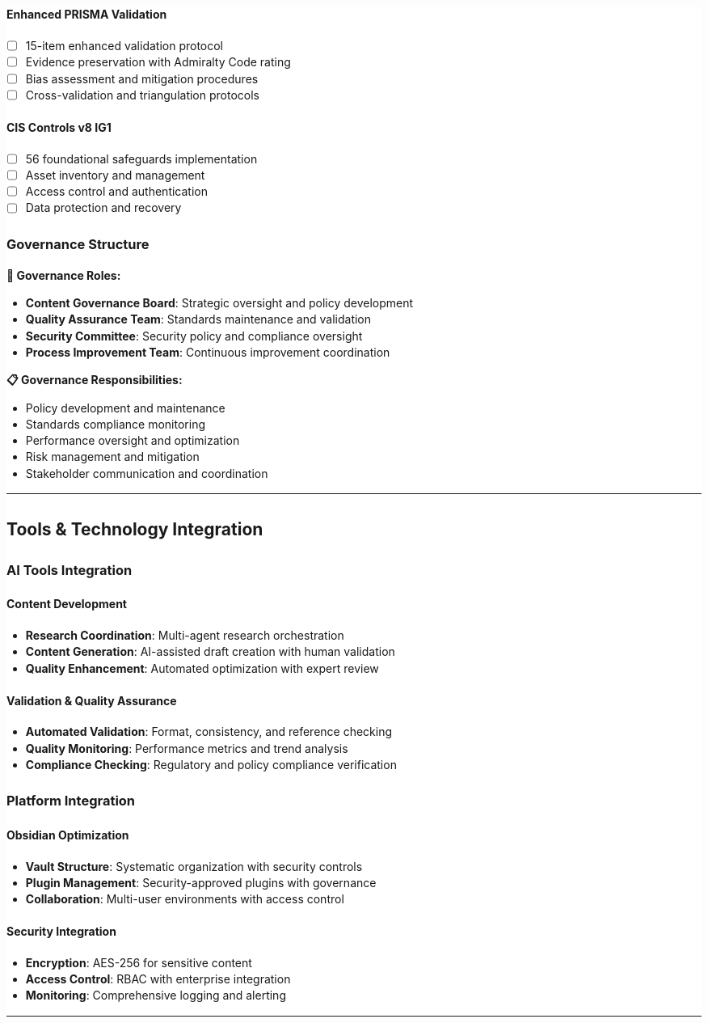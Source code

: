#### Enhanced PRISMA Validation
- [ ] 15-item enhanced validation protocol
- [ ] Evidence preservation with Admiralty Code rating
- [ ] Bias assessment and mitigation procedures
- [ ] Cross-validation and triangulation protocols

#### CIS Controls v8 IG1
- [ ] 56 foundational safeguards implementation
- [ ] Asset inventory and management
- [ ] Access control and authentication
- [ ] Data protection and recovery

### Governance Structure

**👥 Governance Roles:**
- **Content Governance Board**: Strategic oversight and policy development
- **Quality Assurance Team**: Standards maintenance and validation
- **Security Committee**: Security policy and compliance oversight
- **Process Improvement Team**: Continuous improvement coordination

**📋 Governance Responsibilities:**
- Policy development and maintenance
- Standards compliance monitoring
- Performance oversight and optimization
- Risk management and mitigation
- Stakeholder communication and coordination

---

## Tools & Technology Integration

### AI Tools Integration

#### Content Development
- **Research Coordination**: Multi-agent research orchestration
- **Content Generation**: AI-assisted draft creation with human validation
- **Quality Enhancement**: Automated optimization with expert review

#### Validation & Quality Assurance
- **Automated Validation**: Format, consistency, and reference checking
- **Quality Monitoring**: Performance metrics and trend analysis
- **Compliance Checking**: Regulatory and policy compliance verification

### Platform Integration

#### Obsidian Optimization
- **Vault Structure**: Systematic organization with security controls
- **Plugin Management**: Security-approved plugins with governance
- **Collaboration**: Multi-user environments with access control

#### Security Integration
- **Encryption**: AES-256 for sensitive content
- **Access Control**: RBAC with enterprise integration
- **Monitoring**: Comprehensive logging and alerting

---